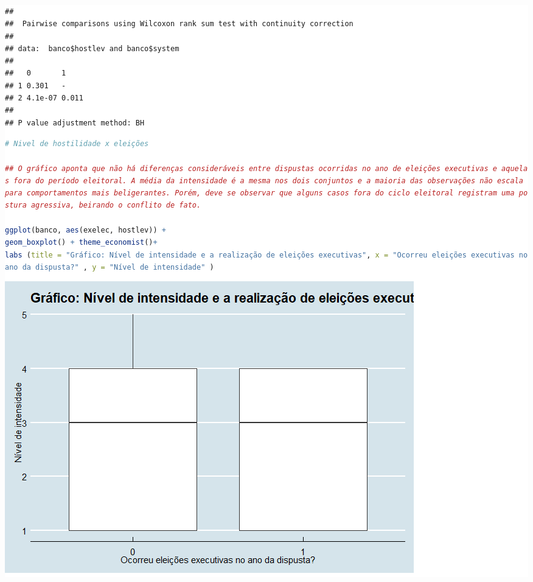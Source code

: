     ## 
    ##  Pairwise comparisons using Wilcoxon rank sum test with continuity correction 
    ## 
    ## data:  banco$hostlev and banco$system 
    ## 
    ##   0       1    
    ## 1 0.301   -    
    ## 2 4.1e-07 0.011
    ## 
    ## P value adjustment method: BH

``` r
# Nivel de hostilidade x eleições 

## O gráfico aponta que não há diferenças consideráveis entre dispustas ocorridas no ano de eleições executivas e aquelas fora do período eleitoral. A média da intensidade é a mesma nos dois conjuntos e a maioria das observações não escala para comportamentos mais beligerantes. Porém, deve se observar que alguns casos fora do ciclo eleitoral registram uma postura agressiva, beirando o conflito de fato. 

ggplot(banco, aes(exelec, hostlev)) +
geom_boxplot() + theme_economist()+
labs (title = "Gráfico: Nível de intensidade e a realização de eleições executivas", x = "Ocorreu eleições executivas no ano da dispusta?" , y = "Nível de intensidade" )
```

![](Trabalho-Final_files/figure-gfm/unnamed-chunk-7-2.png)
